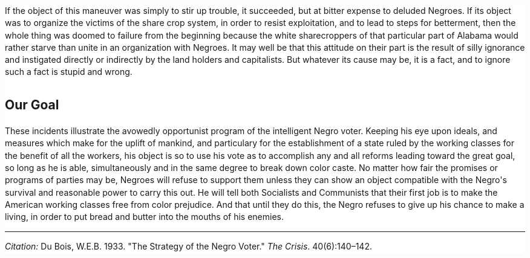 If the object of this maneuver was simply to stir up trouble, it succeeded, but at bitter expense to deluded Negroes. If its object was to organize the victims of the share crop system, in order to resist exploitation, and to lead to steps for betterment, then the whole thing was doomed to failure from the beginning because the white sharecroppers of that particular part of Alabama would rather starve than unite in an organization with Negroes. It may well be that this attitude on their part is the result of silly ignorance and instigated directly or indirectly by the land holders and capitalists. But whatever its cause may be, it is a fact, and to ignore such a fact is stupid and wrong.

## Our Goal

These incidents illustrate the avowedly opportunist program of the intelligent Negro voter. Keeping his eye upon ideals, and measures which make for the uplift of mankind, and particulary for the establishment of a state ruled by the working classes for the benefit of all the workers, his object is so to use his vote as to accomplish any and all reforms leading toward the great goal, so long as he is able, simultaneously and in the same degree to break down color caste. No matter how fair the promises or programs of parties may be, Negroes will refuse to support them unless they can show an object compatible with the Negro's survival and reasonable power to carry this out. He will tell both Socialists and Communists that their first job is to make the American working classes free from color prejudice. And that until they do this, the Negro refuses to give up his chance to make a living, in order to put bread and butter into the mouths of his enemies.

_________________
*Citation:* Du Bois, W.E.B. 1933. "The Strategy of the Negro Voter." *The Crisis*. 40(6):140&ndash;142.
